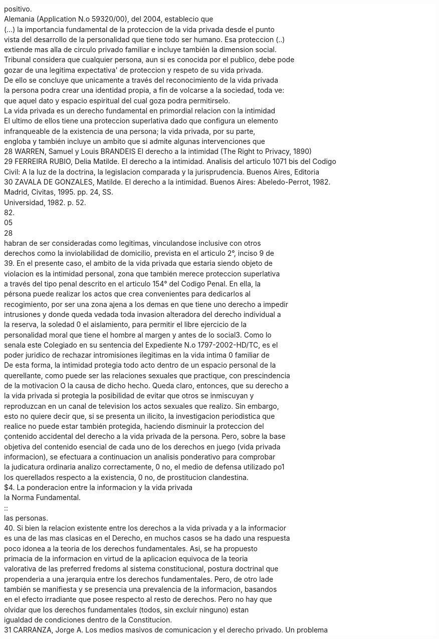 positivo.  
Alemania (Application N.o 59320/00), del 2004, establecio que  
(...) la importancia fundamental de la proteccion de la vida privada desde el punto  
vista del desarrollo de la personalidad que tiene todo ser humano. Esa proteccion (..)  
extiende mas alla de circulo privado familiar e incluye también la dimension social.  
Tribunal considera que cualquier persona, aun si es conocida por el publico, debe pode  
gozar de una legitima expectativa' de proteccion y respeto de su vida privada.  
De ello se concluye que unicamente a través del reconocimiento de la vida privada  
la persona podra crear una identidad propia, a fin de volcarse a la sociedad, toda ve:  
que aquel dato y espacio espiritual del cual goza podra permitirselo.  
La vida privada es un derecho fundamental en primordial relacion con la intimidad  
El ultimo de ellos tiene una proteccion superlativa dado que configura un elemento  
infranqueable de la existencia de una persona; la vida privada, por su parte,  
engloba y también incluye un ambito que si admite algunas intervenciones que  
28 WARREN, Samuel y Louis BRANDEIS El derecho a la intimidad (The Right to Privacy, 1890)  
29 FERREIRA RUBIO, Delia Matilde. El derecho a la intimidad. Analisis del articulo 1071 bis del Codigo  
Civil: A la luz de la doctrina, la legislacion comparada y la jurisprudencia. Buenos Aires, Editoria  
30 ZAVALA DE GONZALES, Matilde. El derecho a la intimidad. Buenos Aires: Abeledo-Perrot, 1982.  
Madrid, Civitas, 1995. pp. 24, SS.  
Universidad, 1982. p. 52.  
82.  
05  
28  
habran de ser consideradas como legitimas, vinculandose inclusive con otros  
derechos como la inviolabilidad de domicilio, prevista en el articulo 2°, inciso 9 de  
39. En el presente caso, el ambito de la vida privada que estaria siendo objeto de  
violacion es la intimidad personal, zona que también merece proteccion superlativa  
a través del tipo penal descrito en el articulo 154° del Codigo Penal. En ella, la  
pérsona puede realizar los actos que crea convenientes para dedicarlos al  
recogimiento, por ser una zona ajena a los demas en que tiene uno derecho a impedir  
intrusiones y donde queda vedada toda invasion alteradora del derecho individual a  
la reserva, la soledad 0 el aislamiento, para permitir el libre ejercicio de la  
personalidad moral que tiene el hombre al margen y antes de lo social3. Como lo  
senala este Colegiado en su sentencia del Expediente N.o 1797-2002-HD/TC, es el  
poder juridico de rechazar intromisiones ilegitimas en la vida intima 0 familiar de  
De esta forma, la intimidad protegia todo acto dentro de un espacio personal de la  
querellante, como puede ser las relaciones sexuales que practique, con prescindencia  
de la motivacion O la causa de dicho hecho. Queda claro, entonces, que su derecho a  
la vida privada si protegia la posibilidad de evitar que otros se inmiscuyan y  
reproduzcan en un canal de television los actos sexuales que realizo. Sin embargo,  
esto no quiere decir que, si se presenta un ilicito, la investigacion periodistica que  
realice no puede estar también protegida, haciendo disminuir la proteccion del  
çontenido accidental del derecho a la vida privada de la persona. Pero, sobre la base  
objetiva del contenido esencial de cada uno de los derechos en juego (vida privada  
informacion), se efectuara a continuacion un analisis ponderativo para comprobar  
la judicatura ordinaria analizo correctamente, 0 no, el medio de defensa utilizado po1  
los querellados respecto a la existencia, 0 no, de prostitucion clandestina.  
$4. La ponderacion entre la informacion y la vida privada  
la Norma Fundamental.  
::  
las personas.  
40. Si bien la relacion existente entre los derechos a la vida privada y a la informacior  
es una de las mas clasicas en el Derecho, en muchos casos se ha dado una respuesta  
poco idonea a la teoria de los derechos fundamentales. Asi, se ha propuesto  
primacia de la informacion en virtud de la aplicacion equivoca de la teoria  
valorativa de las preferred fredoms al sistema constitucional, postura doctrinal que  
propenderia a una jerarquia entre los derechos fundamentales. Pero, de otro lade  
también se manifiesta y se presencia una prevalencia de la informacion, basandos  
en el efecto irradiante que posee respecto al resto de derechos. Pero no hay que  
olvidar que los derechos fundamentales (todos, sin excluir ninguno) estan  
igualdad de condiciones dentro de la Constitucion.  
31 CARRANZA, Jorge A. Los medios masivos de comunicacion y el derecho privado. Un problema  